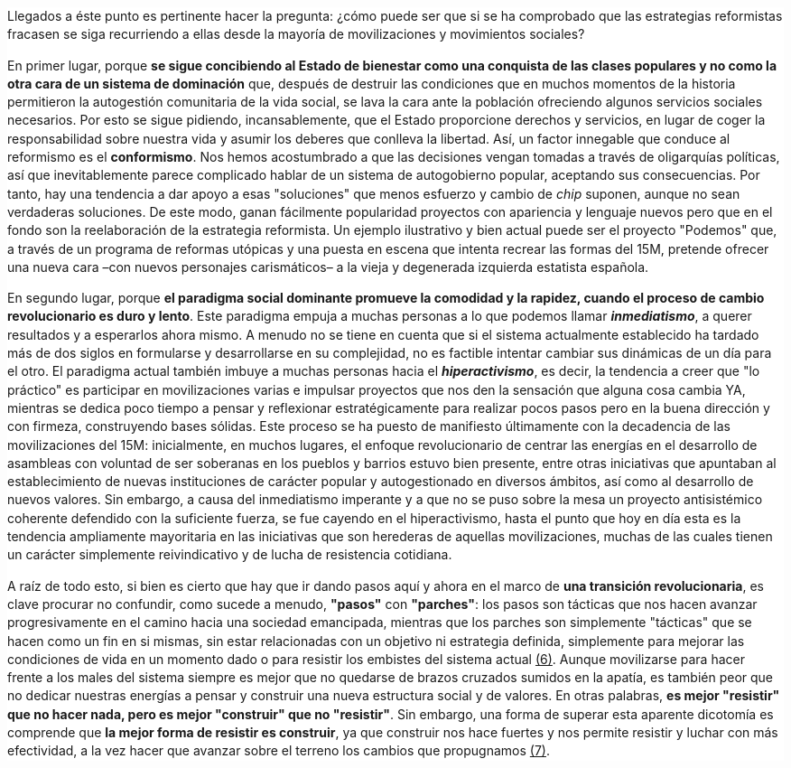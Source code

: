 Llegados a éste punto es pertinente hacer la pregunta: ¿cómo puede ser que si se ha comprobado que las estrategias reformistas fracasen se siga recurriendo a ellas desde la mayoría de movilizaciones y movimientos sociales?

En primer lugar, porque **se sigue concibiendo al Estado de bienestar como una conquista de las clases populares y no como la otra cara de un sistema de dominación** que, después de destruir las condiciones que en muchos momentos de la historia permitieron la autogestión comunitaria de la vida social, se lava la cara ante la población ofreciendo algunos servicios sociales necesarios. Por esto se sigue pidiendo, incansablemente, que el Estado proporcione derechos y servicios, en lugar de coger la responsabilidad sobre nuestra vida y asumir los deberes que conlleva la libertad. Así, un factor innegable que conduce al reformismo es el **conformismo**. Nos hemos acostumbrado a que las decisiones vengan tomadas a través de oligarquías políticas, así que inevitablemente parece complicado hablar de un sistema de autogobierno popular, aceptando sus consecuencias. Por tanto, hay una tendencia a dar apoyo a esas "soluciones" que menos esfuerzo y cambio de _chip_ suponen, aunque no sean verdaderas soluciones. De este modo, ganan fácilmente popularidad proyectos con apariencia y lenguaje nuevos pero que en el fondo son la reelaboración de la estrategia reformista. Un ejemplo ilustrativo y bien actual puede ser el proyecto "Podemos" que, a través de un programa de reformas utópicas y una puesta en escena que intenta recrear las formas del 15M, pretende ofrecer una nueva cara –con nuevos personajes carismáticos– a la vieja y degenerada izquierda estatista española.

En segundo lugar, porque **el paradigma social dominante promueve la comodidad y la rapidez, cuando el proceso de cambio revolucionario es duro y lento**. Este paradigma empuja a muchas personas a lo que podemos llamar **_inmediatismo_**, a querer resultados y a esperarlos ahora mismo. A menudo no se tiene en cuenta que si el sistema actualmente establecido ha tardado más de dos siglos en formularse y desarrollarse en su complejidad, no es factible intentar cambiar sus dinámicas de un día para el otro. El paradigma actual también imbuye a muchas personas hacia el **_hiperactivismo_**, es decir, la tendencia a creer que "lo práctico" es participar en movilizaciones varias e impulsar proyectos que nos den la sensación que alguna cosa cambia YA, mientras se dedica poco tiempo a pensar y reflexionar estratégicamente para realizar pocos pasos pero en la buena dirección y con firmeza, construyendo bases sólidas. Este proceso se ha puesto de manifiesto últimamente con la decadencia de las movilizaciones del 15M: inicialmente, en muchos lugares, el enfoque revolucionario de centrar las energías en el desarrollo de asambleas con voluntad de ser soberanas en los pueblos y barrios estuvo bien presente, entre otras iniciativas que apuntaban al establecimiento de nuevas instituciones de carácter popular y autogestionado en diversos ámbitos, así como al desarrollo de nuevos valores. Sin embargo, a causa del inmediatismo imperante y a que no se puso sobre la mesa un proyecto antisistémico coherente defendido con la suficiente fuerza, se fue cayendo en el hiperactivismo, hasta el punto que hoy en día esta es la tendencia ampliamente mayoritaria en las iniciativas que son herederas de aquellas movilizaciones, muchas de las cuales tienen un carácter simplemente reivindicativo y de lucha de resistencia cotidiana.

A raíz de todo esto, si bien es cierto que hay que ir dando pasos aquí y ahora en el marco de **una transición revolucionaria**, es clave procurar no confundir, como sucede a menudo, **"pasos"** con **"parches"**: los pasos son tácticas que nos hacen avanzar progresivamente en el camino hacia una sociedad emancipada, mientras que los parches son simplemente "tácticas" que se hacen como un fin en si mismas, sin estar relacionadas con un objetivo ni estrategia definida, simplemente para mejorar las condiciones de vida en un momento dado o para resistir los embistes del sistema actual <a id="note-6-num" href="#note-6">(6)</a>. Aunque movilizarse para hacer frente a los males del sistema siempre es mejor que no quedarse de brazos cruzados sumidos en la apatía, es también peor que no dedicar nuestras energías a pensar y construir una nueva estructura social y de valores. En otras palabras, **es mejor "resistir" que no hacer nada, pero es mejor "construir" que no "resistir"**. Sin embargo, una forma de superar esta aparente dicotomía es comprende que **la mejor forma de resistir es construir**, ya que construir nos hace fuertes y nos permite resistir y luchar con más efectividad, a la vez hacer que avanzar sobre el terreno los cambios que propugnamos <a id="note-7-num" href="#note-7">(7)</a>.
